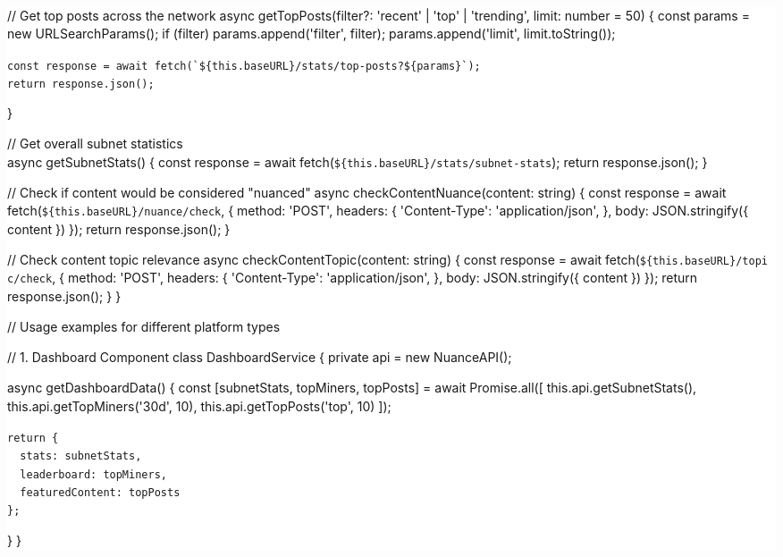   // Get top posts across the network
  async getTopPosts(filter?: 'recent' | 'top' | 'trending', limit: number = 50) {
    const params = new URLSearchParams();
    if (filter) params.append('filter', filter);
    params.append('limit', limit.toString());
    
    const response = await fetch(`${this.baseURL}/stats/top-posts?${params}`);
    return response.json();
  }

  // Get overall subnet statistics  
  async getSubnetStats() {
    const response = await fetch(`${this.baseURL}/stats/subnet-stats`);
    return response.json();
  }

  // Check if content would be considered "nuanced"
  async checkContentNuance(content: string) {
    const response = await fetch(`${this.baseURL}/nuance/check`, {
      method: 'POST',
      headers: {
        'Content-Type': 'application/json',
      },
      body: JSON.stringify({ content })
    });
    return response.json();
  }

  // Check content topic relevance
  async checkContentTopic(content: string) {
    const response = await fetch(`${this.baseURL}/topic/check`, {
      method: 'POST',
      headers: {
        'Content-Type': 'application/json',
      },
      body: JSON.stringify({ content })
    });
    return response.json();
  }
}

// Usage examples for different platform types

// 1. Dashboard Component
class DashboardService {
  private api = new NuanceAPI();

  async getDashboardData() {
    const [subnetStats, topMiners, topPosts] = await Promise.all([
      this.api.getSubnetStats(),
      this.api.getTopMiners('30d', 10),
      this.api.getTopPosts('top', 10)
    ]);

    return {
      stats: subnetStats,
      leaderboard: topMiners,
      featuredContent: topPosts
    };
  }
}
